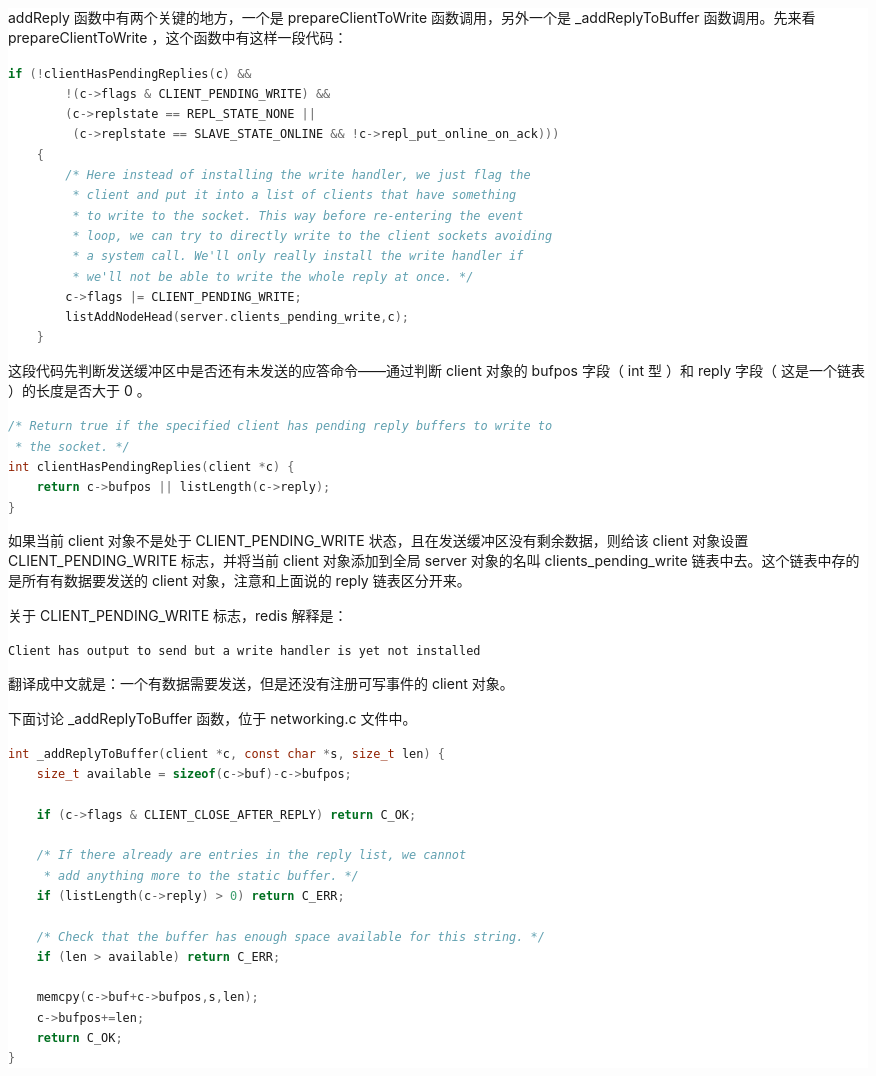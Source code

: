 addReply 函数中有两个关键的地方，一个是 prepareClientToWrite 函数调用，另外一个是 _addReplyToBuffer 函数调用。先来看 prepareClientToWrite ，这个函数中有这样一段代码：

```c
if (!clientHasPendingReplies(c) &&
        !(c->flags & CLIENT_PENDING_WRITE) &&
        (c->replstate == REPL_STATE_NONE ||
         (c->replstate == SLAVE_STATE_ONLINE && !c->repl_put_online_on_ack)))
    {
        /* Here instead of installing the write handler, we just flag the
         * client and put it into a list of clients that have something
         * to write to the socket. This way before re-entering the event
         * loop, we can try to directly write to the client sockets avoiding
         * a system call. We'll only really install the write handler if
         * we'll not be able to write the whole reply at once. */
        c->flags |= CLIENT_PENDING_WRITE;
        listAddNodeHead(server.clients_pending_write,c);
    }
```

这段代码先判断发送缓冲区中是否还有未发送的应答命令——通过判断 client 对象的 bufpos 字段（ int 型 ）和 reply 字段（ 这是一个链表 ）的长度是否大于 0 。

```c
/* Return true if the specified client has pending reply buffers to write to
 * the socket. */
int clientHasPendingReplies(client *c) {
    return c->bufpos || listLength(c->reply);
}
```

如果当前 client 对象不是处于 CLIENT_PENDING_WRITE 状态，且在发送缓冲区没有剩余数据，则给该 client 对象设置 CLIENT_PENDING_WRITE 标志，并将当前 client 对象添加到全局 server 对象的名叫 clients_pending_write 链表中去。这个链表中存的是所有有数据要发送的 client 对象，注意和上面说的 reply 链表区分开来。

关于 CLIENT_PENDING_WRITE 标志，redis 解释是：

```c
Client has output to send but a write handler is yet not installed
```

翻译成中文就是：一个有数据需要发送，但是还没有注册可写事件的 client 对象。

下面讨论 _addReplyToBuffer 函数，位于 networking.c 文件中。

```c
int _addReplyToBuffer(client *c, const char *s, size_t len) {
    size_t available = sizeof(c->buf)-c->bufpos;

    if (c->flags & CLIENT_CLOSE_AFTER_REPLY) return C_OK;

    /* If there already are entries in the reply list, we cannot
     * add anything more to the static buffer. */
    if (listLength(c->reply) > 0) return C_ERR;

    /* Check that the buffer has enough space available for this string. */
    if (len > available) return C_ERR;

    memcpy(c->buf+c->bufpos,s,len);
    c->bufpos+=len;
    return C_OK;
}
```
